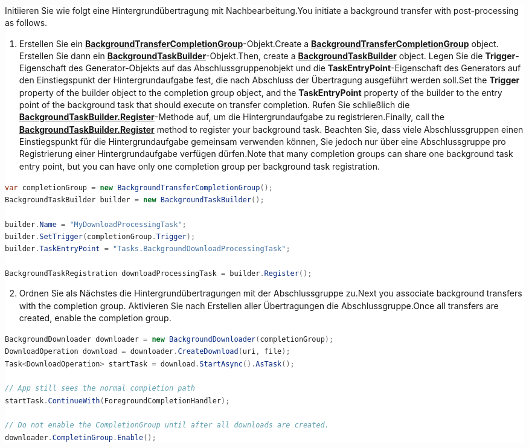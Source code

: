 <span data-ttu-id="d0bb7-239">Initiieren Sie wie folgt eine Hintergrundübertragung mit Nachbearbeitung.</span><span class="sxs-lookup"><span data-stu-id="d0bb7-239">You initiate a background transfer with post-processing as follows.</span></span>

1.  <span data-ttu-id="d0bb7-240">Erstellen Sie ein [**BackgroundTransferCompletionGroup**](https://msdn.microsoft.com/library/windows/apps/dn804209)-Objekt.</span><span class="sxs-lookup"><span data-stu-id="d0bb7-240">Create a [**BackgroundTransferCompletionGroup**](https://msdn.microsoft.com/library/windows/apps/dn804209) object.</span></span> <span data-ttu-id="d0bb7-241">Erstellen Sie dann ein [**BackgroundTaskBuilder**](https://msdn.microsoft.com/library/windows/apps/br224768)-Objekt.</span><span class="sxs-lookup"><span data-stu-id="d0bb7-241">Then, create a [**BackgroundTaskBuilder**](https://msdn.microsoft.com/library/windows/apps/br224768) object.</span></span> <span data-ttu-id="d0bb7-242">Legen Sie die **Trigger**-Eigenschaft des Generator-Objekts auf das Abschlussgruppenobjekt und die **TaskEntryPoint**-Eigenschaft des Generators auf den Einstiegspunkt der Hintergrundaufgabe fest, die nach Abschluss der Übertragung ausgeführt werden soll.</span><span class="sxs-lookup"><span data-stu-id="d0bb7-242">Set the **Trigger** property of the builder object to the completion group object, and the **TaskEntryPoint** property of the builder to the entry point of the background task that should execute on transfer completion.</span></span> <span data-ttu-id="d0bb7-243">Rufen Sie schließlich die [**BackgroundTaskBuilder.Register**](https://msdn.microsoft.com/library/windows/apps/br224772)-Methode auf, um die Hintergrundaufgabe zu registrieren.</span><span class="sxs-lookup"><span data-stu-id="d0bb7-243">Finally, call the [**BackgroundTaskBuilder.Register**](https://msdn.microsoft.com/library/windows/apps/br224772) method to register your background task.</span></span> <span data-ttu-id="d0bb7-244">Beachten Sie, dass viele Abschlussgruppen einen Einstiegspunkt für die Hintergrundaufgabe gemeinsam verwenden können, Sie jedoch nur über eine Abschlussgruppe pro Registrierung einer Hintergrundaufgabe verfügen dürfen.</span><span class="sxs-lookup"><span data-stu-id="d0bb7-244">Note that many completion groups can share one background task entry point, but you can have only one completion group per background task registration.</span></span>

```csharp
var completionGroup = new BackgroundTransferCompletionGroup();
BackgroundTaskBuilder builder = new BackgroundTaskBuilder();

builder.Name = "MyDownloadProcessingTask";
builder.SetTrigger(completionGroup.Trigger);
builder.TaskEntryPoint = "Tasks.BackgroundDownloadProcessingTask";

BackgroundTaskRegistration downloadProcessingTask = builder.Register();
```

2.  <span data-ttu-id="d0bb7-245">Ordnen Sie als Nächstes die Hintergrundübertragungen mit der Abschlussgruppe zu.</span><span class="sxs-lookup"><span data-stu-id="d0bb7-245">Next you associate background transfers with the completion group.</span></span> <span data-ttu-id="d0bb7-246">Aktivieren Sie nach Erstellen aller Übertragungen die Abschlussgruppe.</span><span class="sxs-lookup"><span data-stu-id="d0bb7-246">Once all transfers are created, enable the completion group.</span></span>

```csharp
BackgroundDownloader downloader = new BackgroundDownloader(completionGroup);
DownloadOperation download = downloader.CreateDownload(uri, file);
Task<DownloadOperation> startTask = download.StartAsync().AsTask();

// App still sees the normal completion path
startTask.ContinueWith(ForegroundCompletionHandler);

// Do not enable the CompletionGroup until after all downloads are created.
downloader.CompletinGroup.Enable();
```
